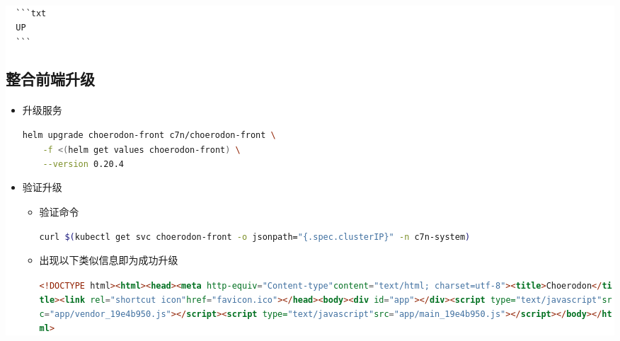       ```txt
      UP
      ```

## 整合前端升级

- 升级服务

    ```bash
    helm upgrade choerodon-front c7n/choerodon-front \
        -f <(helm get values choerodon-front) \
        --version 0.20.4
    ```

- 验证升级
  - 验证命令

    ```bash
    curl $(kubectl get svc choerodon-front -o jsonpath="{.spec.clusterIP}" -n c7n-system)
    ```

  - 出现以下类似信息即为成功升级

    ```html
    <!DOCTYPE html><html><head><meta http-equiv="Content-type"content="text/html; charset=utf-8"><title>Choerodon</title><link rel="shortcut icon"href="favicon.ico"></head><body><div id="app"></div><script type="text/javascript"src="app/vendor_19e4b950.js"></script><script type="text/javascript"src="app/main_19e4b950.js"></script></body></html>
    ```
